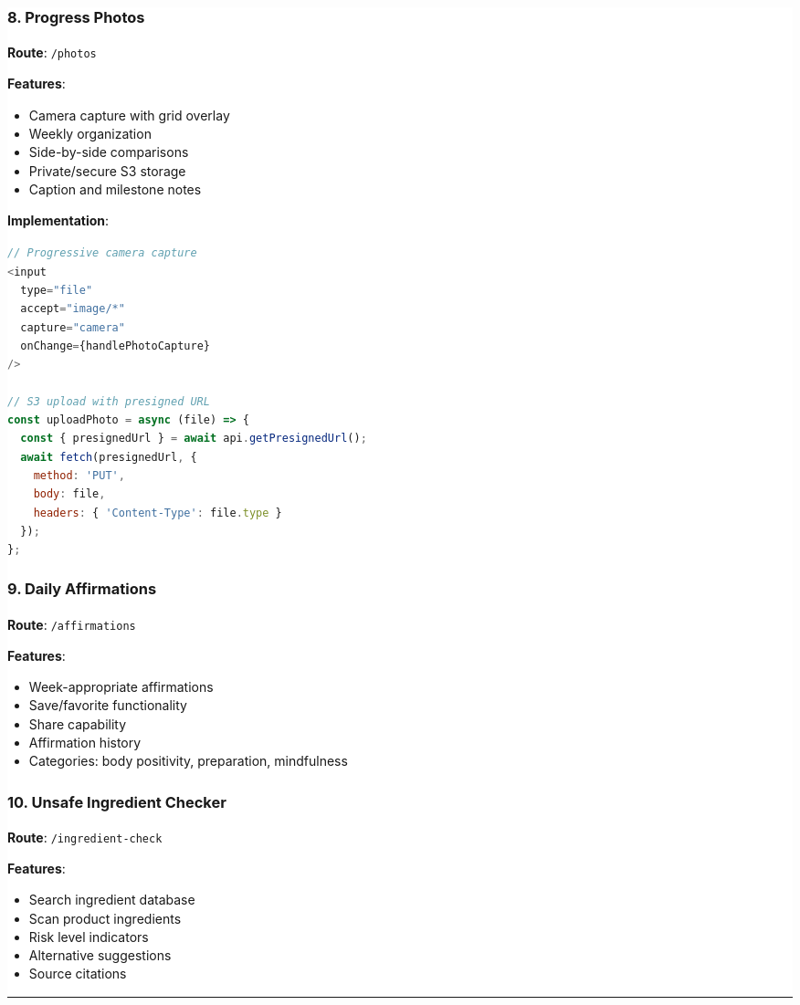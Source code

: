 ### 8. Progress Photos
**Route**: `/photos`

**Features**:
- Camera capture with grid overlay
- Weekly organization
- Side-by-side comparisons
- Private/secure S3 storage
- Caption and milestone notes

**Implementation**:
```javascript
// Progressive camera capture
<input 
  type="file" 
  accept="image/*" 
  capture="camera"
  onChange={handlePhotoCapture}
/>

// S3 upload with presigned URL
const uploadPhoto = async (file) => {
  const { presignedUrl } = await api.getPresignedUrl();
  await fetch(presignedUrl, {
    method: 'PUT',
    body: file,
    headers: { 'Content-Type': file.type }
  });
};
```

### 9. Daily Affirmations
**Route**: `/affirmations`

**Features**:
- Week-appropriate affirmations
- Save/favorite functionality
- Share capability
- Affirmation history
- Categories: body positivity, preparation, mindfulness

### 10. Unsafe Ingredient Checker
**Route**: `/ingredient-check`

**Features**:
- Search ingredient database
- Scan product ingredients
- Risk level indicators
- Alternative suggestions
- Source citations

---
